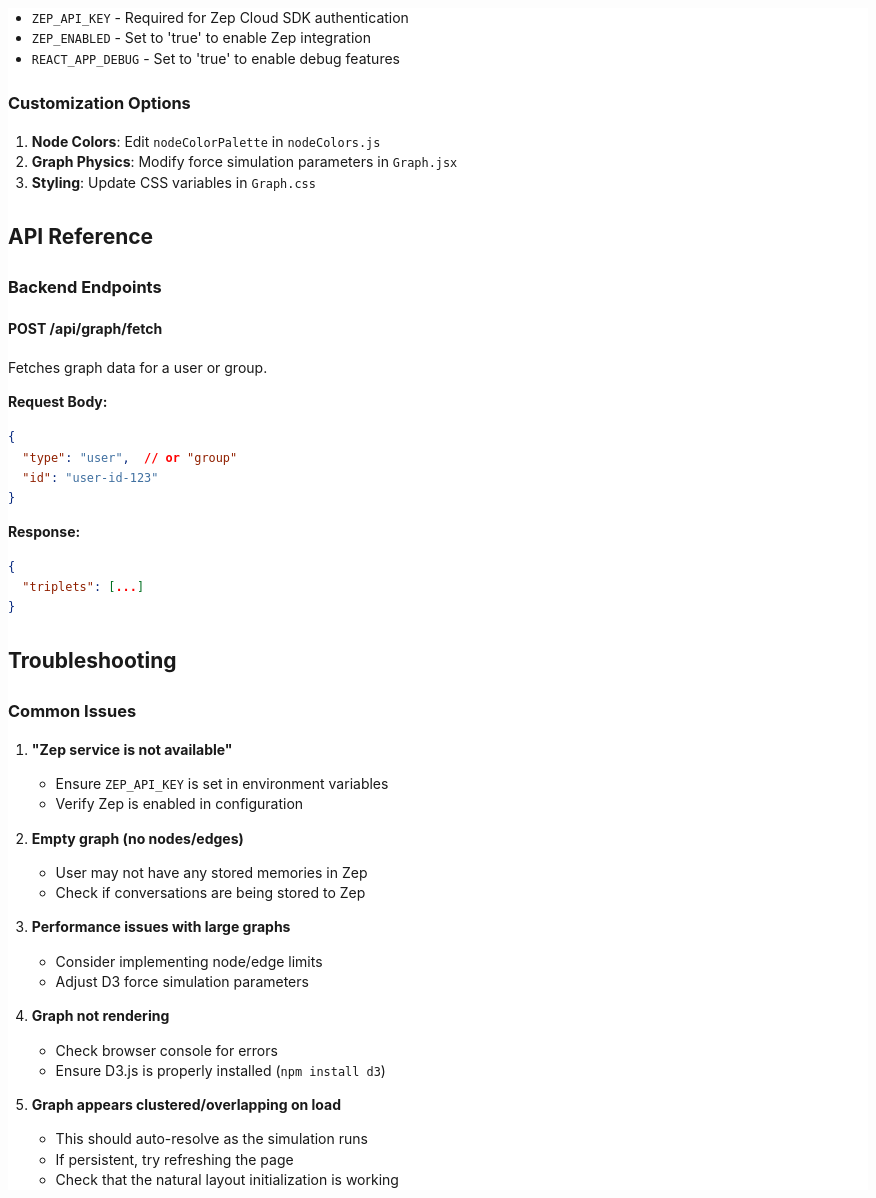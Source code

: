 - `ZEP_API_KEY` - Required for Zep Cloud SDK authentication  
- `ZEP_ENABLED` - Set to 'true' to enable Zep integration
- `REACT_APP_DEBUG` - Set to 'true' to enable debug features

### Customization Options

1. **Node Colors**: Edit `nodeColorPalette` in `nodeColors.js`
2. **Graph Physics**: Modify force simulation parameters in `Graph.jsx`
3. **Styling**: Update CSS variables in `Graph.css`

## API Reference

### Backend Endpoints

#### POST /api/graph/fetch
Fetches graph data for a user or group.

**Request Body:**
```json
{
  "type": "user",  // or "group"
  "id": "user-id-123"
}
```

**Response:**
```json
{
  "triplets": [...]
}
```

## Troubleshooting

### Common Issues

1. **"Zep service is not available"**
   - Ensure `ZEP_API_KEY` is set in environment variables
   - Verify Zep is enabled in configuration

2. **Empty graph (no nodes/edges)**
   - User may not have any stored memories in Zep
   - Check if conversations are being stored to Zep

3. **Performance issues with large graphs**
   - Consider implementing node/edge limits
   - Adjust D3 force simulation parameters

4. **Graph not rendering**
   - Check browser console for errors
   - Ensure D3.js is properly installed (`npm install d3`)

5. **Graph appears clustered/overlapping on load**
   - This should auto-resolve as the simulation runs
   - If persistent, try refreshing the page
   - Check that the natural layout initialization is working
